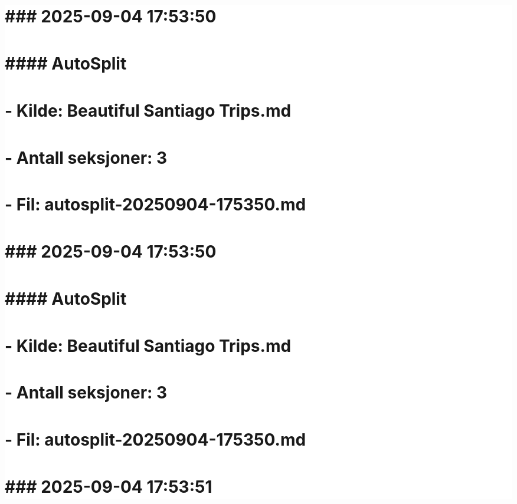 #

#

#

#

# \### 2025-09-04 17:53:50

# \#### AutoSplit

# \- Kilde: Beautiful Santiago Trips.md

# \- Antall seksjoner: 3

# \- Fil: autosplit-20250904-175350.md

#

#

#

#

# \### 2025-09-04 17:53:50

# \#### AutoSplit

# \- Kilde: Beautiful Santiago Trips.md

# \- Antall seksjoner: 3

# \- Fil: autosplit-20250904-175350.md

#

#

#

#

# \### 2025-09-04 17:53:51

